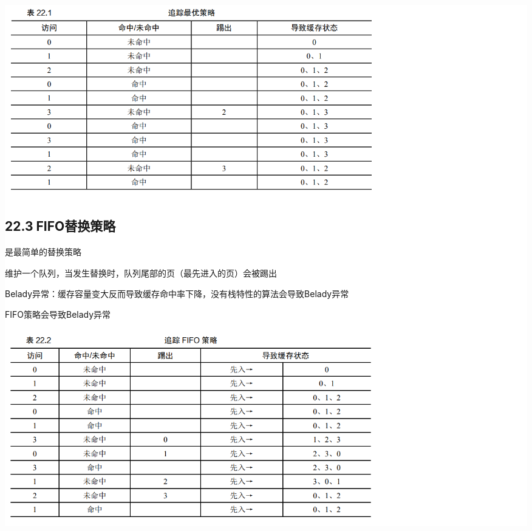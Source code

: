 <img src="./assets/image-20240506102913349.png" alt="image-20240506102913349" style="zoom:67%;" />

## 22.3 FIFO替换策略

是最简单的替换策略

维护一个队列，当发生替换时，队列尾部的页（最先进入的页）会被踢出

Belady异常：缓存容量变大反而导致缓存命中率下降，没有栈特性的算法会导致Belady异常

FIFO策略会导致Belady异常

<img src="./assets/image-20240506102632853.png" alt="image-20240506102632853" style="zoom: 67%;" />
